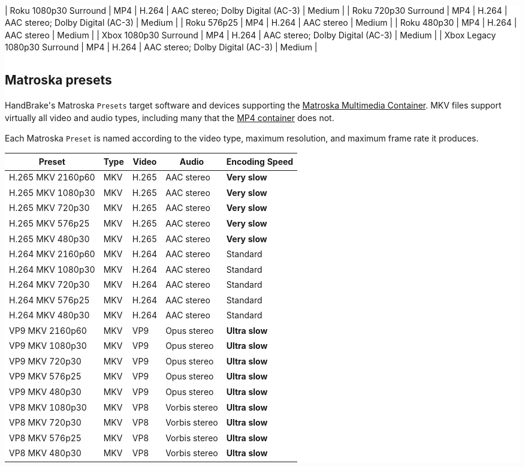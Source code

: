 | Roku 1080p30 Surround                | MP4     | H.264     | AAC stereo; Dolby Digital (AC-3) | Medium         |
| Roku 720p30 Surround                 | MP4     | H.264     | AAC stereo; Dolby Digital (AC-3) | Medium         |
| Roku 576p25                          | MP4     | H.264     | AAC stereo                       | Medium         |
| Roku 480p30                          | MP4     | H.264     | AAC stereo                       | Medium         |
| Xbox 1080p30 Surround                | MP4     | H.264     | AAC stereo; Dolby Digital (AC-3) | Medium         |
| Xbox Legacy 1080p30 Surround         | MP4     | H.264     | AAC stereo; Dolby Digital (AC-3) | Medium         |

## Matroska presets

HandBrake's Matroska `Presets` target software and devices supporting the [Matroska Multimedia Container](https://en.wikipedia.org/wiki/Matroska). MKV files support virtually all video and audio types, including many that the [MP4 container](https://en.wikipedia.org/wiki/MPEG-4_Part_14) does not.

Each Matroska `Preset` is named according to the video type, maximum resolution, and maximum frame rate it produces.

| Preset            | Type | Video | Audio         | Encoding Speed |
|-------------------|------|-------|---------------|----------------|
| H.265 MKV 2160p60 | MKV  | H.265 | AAC stereo    | **Very slow**  |
| H.265 MKV 1080p30 | MKV  | H.265 | AAC stereo    | **Very slow**  |
| H.265 MKV 720p30  | MKV  | H.265 | AAC stereo    | **Very slow**  |
| H.265 MKV 576p25  | MKV  | H.265 | AAC stereo    | **Very slow**  |
| H.265 MKV 480p30  | MKV  | H.265 | AAC stereo    | **Very slow**  |
| H.264 MKV 2160p60 | MKV  | H.264 | AAC stereo    | Standard       |
| H.264 MKV 1080p30 | MKV  | H.264 | AAC stereo    | Standard       |
| H.264 MKV 720p30  | MKV  | H.264 | AAC stereo    | Standard       |
| H.264 MKV 576p25  | MKV  | H.264 | AAC stereo    | Standard       |
| H.264 MKV 480p30  | MKV  | H.264 | AAC stereo    | Standard       |
| VP9 MKV 2160p60   | MKV  | VP9   | Opus stereo   | **Ultra slow** |
| VP9 MKV 1080p30   | MKV  | VP9   | Opus stereo   | **Ultra slow** |
| VP9 MKV 720p30    | MKV  | VP9   | Opus stereo   | **Ultra slow** |
| VP9 MKV 576p25    | MKV  | VP9   | Opus stereo   | **Ultra slow** |
| VP9 MKV 480p30    | MKV  | VP9   | Opus stereo   | **Ultra slow** |
| VP8 MKV 1080p30   | MKV  | VP8   | Vorbis stereo | **Ultra slow** |
| VP8 MKV 720p30    | MKV  | VP8   | Vorbis stereo | **Ultra slow** |
| VP8 MKV 576p25    | MKV  | VP8   | Vorbis stereo | **Ultra slow** |
| VP8 MKV 480p30    | MKV  | VP8   | Vorbis stereo | **Ultra slow** |
